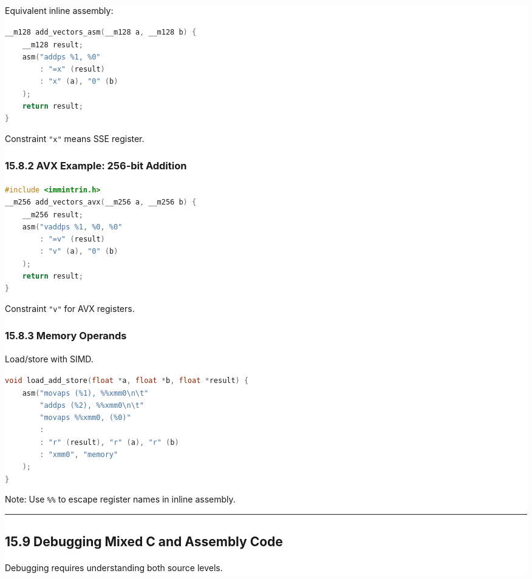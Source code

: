 Equivalent inline assembly:

```c
__m128 add_vectors_asm(__m128 a, __m128 b) {
    __m128 result;
    asm("addps %1, %0"
        : "=x" (result)
        : "x" (a), "0" (b)
    );
    return result;
}
```

Constraint `"x"` means SSE register.

### 15.8.2 AVX Example: 256-bit Addition

```c
#include <immintrin.h>
__m256 add_vectors_avx(__m256 a, __m256 b) {
    __m256 result;
    asm("vaddps %1, %0, %0"
        : "=v" (result)
        : "v" (a), "0" (b)
    );
    return result;
}
```

Constraint `"v"` for AVX registers.

### 15.8.3 Memory Operands

Load/store with SIMD.

```c
void load_add_store(float *a, float *b, float *result) {
    asm("movaps (%1), %%xmm0\n\t"
        "addps (%2), %%xmm0\n\t"
        "movaps %%xmm0, (%0)"
        :
        : "r" (result), "r" (a), "r" (b)
        : "xmm0", "memory"
    );
}
```

Note: Use `%%` to escape register names in inline assembly.

---

## 15.9 Debugging Mixed C and Assembly Code

Debugging requires understanding both source levels.
